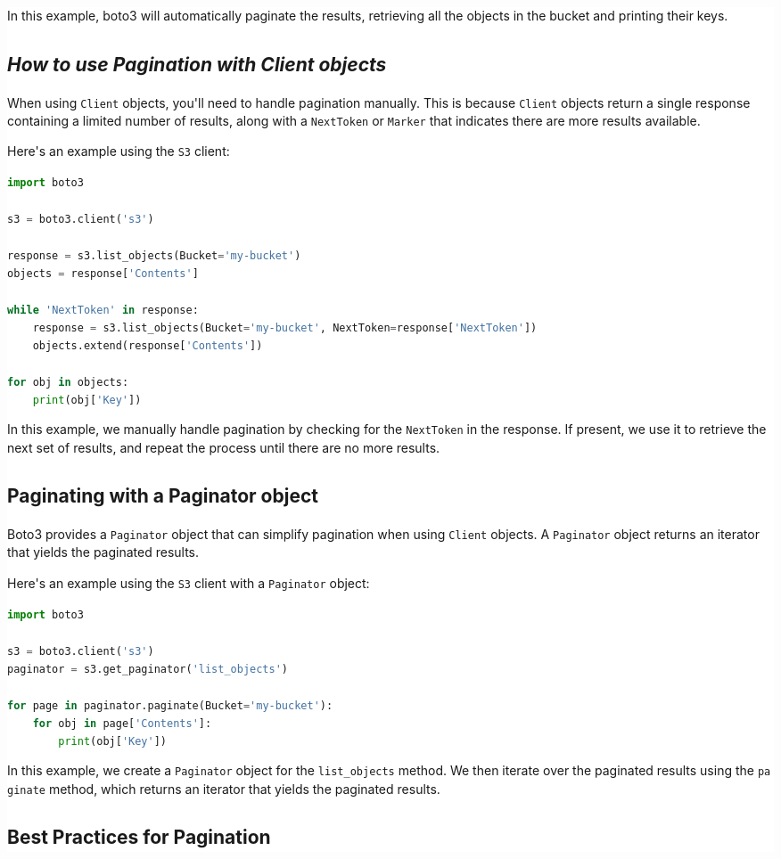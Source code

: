 In this example, boto3 will automatically paginate the results, retrieving all the objects in the bucket and printing their keys.

## _How to use Pagination with Client objects_

When using `Client` objects, you'll need to handle pagination manually. This is because `Client` objects return a single response containing a limited number of results, along with a `NextToken` or `Marker` that indicates there are more results available.

Here's an example using the `S3` client:

```python
import boto3

s3 = boto3.client('s3')

response = s3.list_objects(Bucket='my-bucket')
objects = response['Contents']

while 'NextToken' in response:
    response = s3.list_objects(Bucket='my-bucket', NextToken=response['NextToken'])
    objects.extend(response['Contents'])

for obj in objects:
    print(obj['Key'])
```

In this example, we manually handle pagination by checking for the `NextToken` in the response. If present, we use it to retrieve the next set of results, and repeat the process until there are no more results.

## **Paginating with a Paginator object**

Boto3 provides a `Paginator` object that can simplify pagination when using `Client` objects. A `Paginator` object returns an iterator that yields the paginated results.

Here's an example using the `S3` client with a `Paginator` object:

```python
import boto3

s3 = boto3.client('s3')
paginator = s3.get_paginator('list_objects')

for page in paginator.paginate(Bucket='my-bucket'):
    for obj in page['Contents']:
        print(obj['Key'])
```

In this example, we create a `Paginator` object for the `list_objects` method. We then iterate over the paginated results using the `paginate` method, which returns an iterator that yields the paginated results.

## **Best Practices for Pagination**
